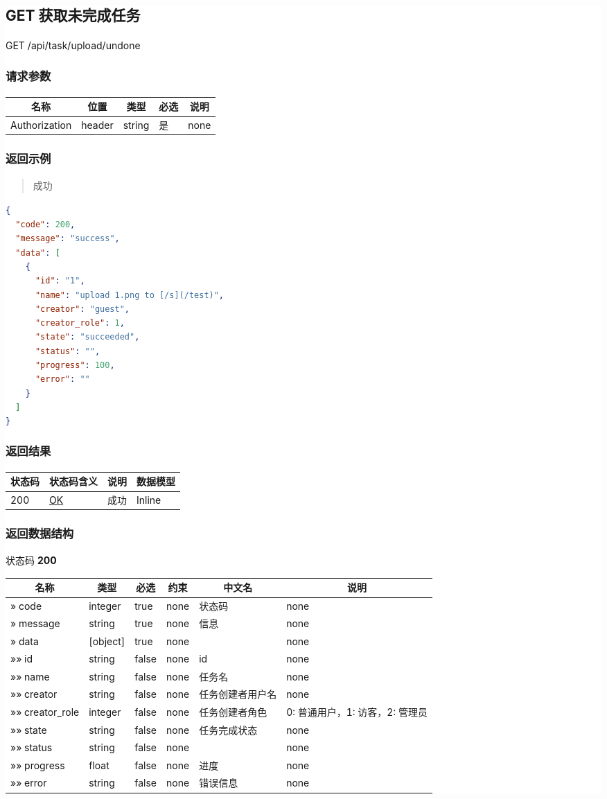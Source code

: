 ## GET 获取未完成任务

GET /api/task/upload/undone

### 请求参数

| 名称          | 位置   | 类型   | 必选 | 说明 |
| ------------- | ------ | ------ | ---- | ---- |
| Authorization | header | string | 是   | none |

### 返回示例

> 成功

```json
{
  "code": 200,
  "message": "success",
  "data": [
    {
      "id": "1",
      "name": "upload 1.png to [/s](/test)",
      "creator": "guest",
      "creator_role": 1,
      "state": "succeeded",
      "status": "",
      "progress": 100,
      "error": ""
    }
  ]
}
```

### 返回结果

| 状态码 | 状态码含义                                              | 说明 | 数据模型 |
| ------ | ------------------------------------------------------- | ---- | -------- |
| 200    | [OK](https://tools.ietf.org/html/rfc7231#section-6.3.1) | 成功 | Inline   |

### 返回数据结构

状态码 **200**

| 名称            | 类型     | 必选  | 约束 | 中文名           | 说明                            |
| --------------- | -------- | ----- | ---- | ---------------- | ------------------------------- |
| » code          | integer  | true  | none | 状态码           | none                            |
| » message       | string   | true  | none | 信息             | none                            |
| » data          | [object] | true  | none |                  | none                            |
| »» id           | string   | false | none | id               | none                            |
| »» name         | string   | false | none | 任务名           | none                            |
| »» creator      | string   | false | none | 任务创建者用户名 | none                            |
| »» creator_role | integer  | false | none | 任务创建者角色   | 0: 普通用户，1: 访客，2: 管理员 |
| »» state        | string   | false | none | 任务完成状态     | none                            |
| »» status       | string   | false | none |                  | none                            |
| »» progress     | float    | false | none | 进度             | none                            |
| »» error        | string   | false | none | 错误信息         | none                            |
